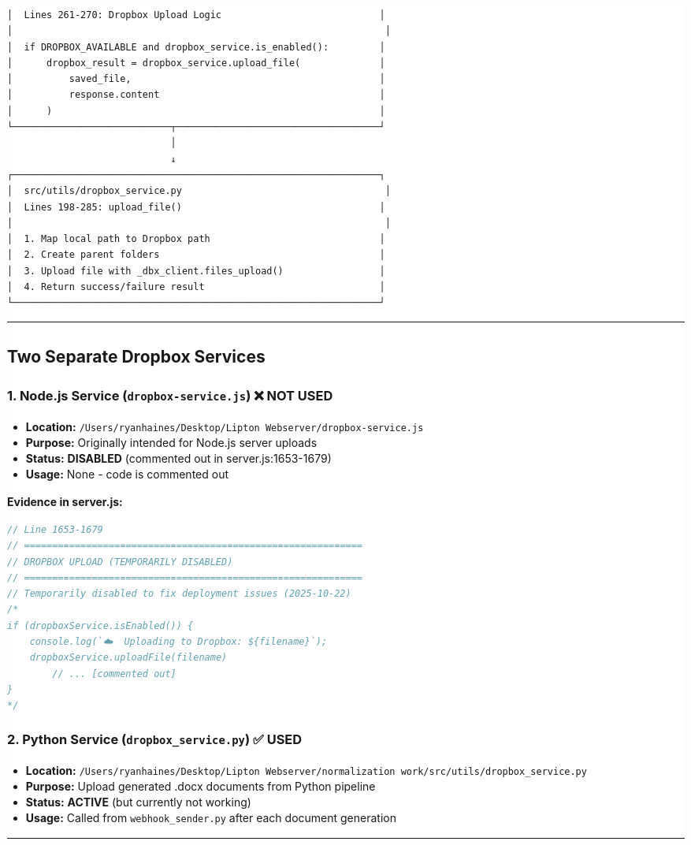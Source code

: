 ```
│  Lines 261-270: Dropbox Upload Logic                            │
│                                                                  │
│  if DROPBOX_AVAILABLE and dropbox_service.is_enabled():         │
│      dropbox_result = dropbox_service.upload_file(              │
│          saved_file,                                            │
│          response.content                                       │
│      )                                                          │
└────────────────────────────┬────────────────────────────────────┘
                             │
                             ↓
┌─────────────────────────────────────────────────────────────────┐
│  src/utils/dropbox_service.py                                    │
│  Lines 198-285: upload_file()                                   │
│                                                                  │
│  1. Map local path to Dropbox path                              │
│  2. Create parent folders                                       │
│  3. Upload file with _dbx_client.files_upload()                 │
│  4. Return success/failure result                               │
└─────────────────────────────────────────────────────────────────┘
```

---

## Two Separate Dropbox Services

### 1. **Node.js Service** (`dropbox-service.js`) ❌ NOT USED
- **Location:** `/Users/ryanhaines/Desktop/Lipton Webserver/dropbox-service.js`
- **Purpose:** Originally intended for Node.js server uploads
- **Status:** **DISABLED** (commented out in server.js:1653-1679)
- **Usage:** None - code is commented out

**Evidence in server.js:**
```javascript
// Line 1653-1679
// ============================================================
// DROPBOX UPLOAD (TEMPORARILY DISABLED)
// ============================================================
// Temporarily disabled to fix deployment issues (2025-10-22)
/*
if (dropboxService.isEnabled()) {
    console.log(`☁️  Uploading to Dropbox: ${filename}`);
    dropboxService.uploadFile(filename)
        // ... [commented out]
}
*/
```

### 2. **Python Service** (`dropbox_service.py`) ✅ USED
- **Location:** `/Users/ryanhaines/Desktop/Lipton Webserver/normalization work/src/utils/dropbox_service.py`
- **Purpose:** Upload generated .docx documents from Python pipeline
- **Status:** **ACTIVE** (but currently not working)
- **Usage:** Called from `webhook_sender.py` after each document generation

---